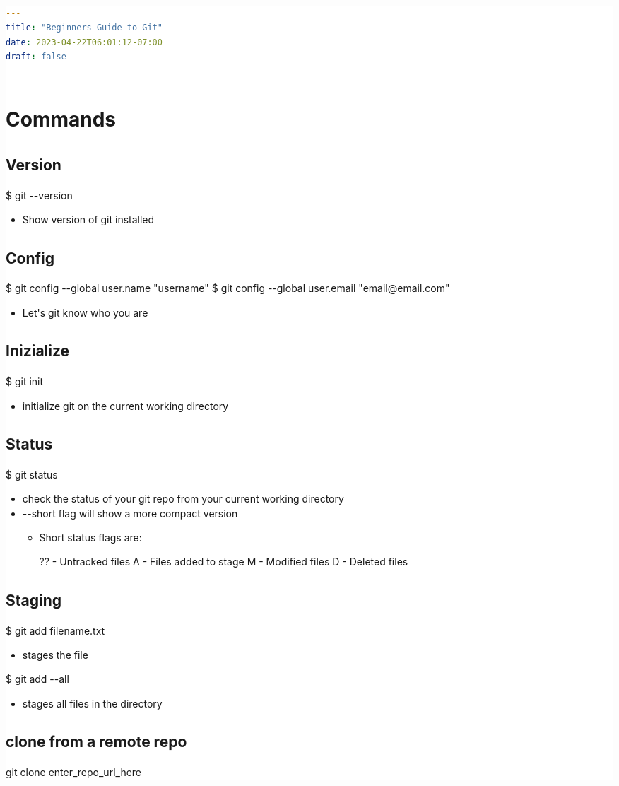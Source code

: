 ```yaml
---
title: "Beginners Guide to Git"
date: 2023-04-22T06:01:12-07:00
draft: false
---
```





# Commands

## Version

$ git --version
* Show version of git installed	

## Config

$ git config --global user.name "username"
$ git config --global user.email "email@email.com"
* Let's git know who you are

## Inizialize 

$ git init
* initialize git on the current working directory

## Status

$ git status
* check the status of your git repo from your current working directory
* --short flag will show a more compact version
	* Short status flags are:

		?? - Untracked files
		A - Files added to stage
		M - Modified files
		D - Deleted files

## Staging

$ git add filename.txt
* stages the file 

$ git add --all
* stages all files in the directory




## clone from a remote repo
git clone enter_repo_url_here
